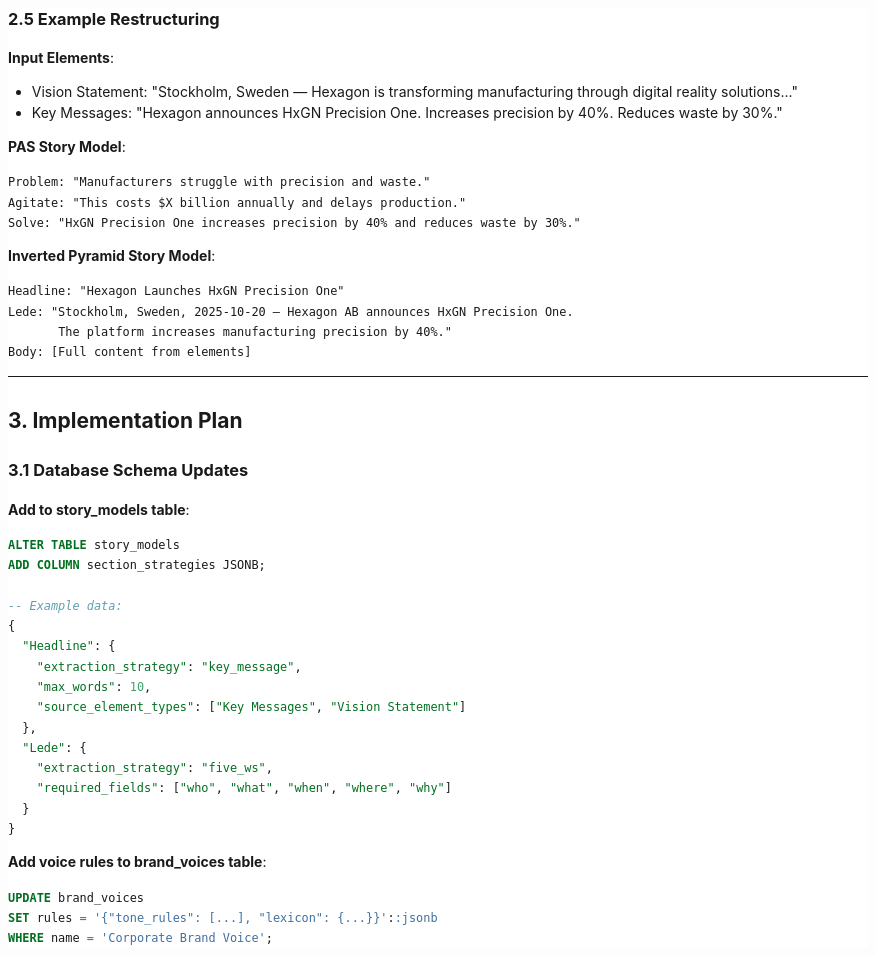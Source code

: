 ### 2.5 Example Restructuring

**Input Elements**:
- Vision Statement: "Stockholm, Sweden — Hexagon is transforming manufacturing through digital reality solutions..."
- Key Messages: "Hexagon announces HxGN Precision One. Increases precision by 40%. Reduces waste by 30%."

**PAS Story Model**:
```
Problem: "Manufacturers struggle with precision and waste."
Agitate: "This costs $X billion annually and delays production."
Solve: "HxGN Precision One increases precision by 40% and reduces waste by 30%."
```

**Inverted Pyramid Story Model**:
```
Headline: "Hexagon Launches HxGN Precision One"
Lede: "Stockholm, Sweden, 2025-10-20 — Hexagon AB announces HxGN Precision One.
       The platform increases manufacturing precision by 40%."
Body: [Full content from elements]
```

---

## 3. Implementation Plan

### 3.1 Database Schema Updates

**Add to story_models table**:
```sql
ALTER TABLE story_models
ADD COLUMN section_strategies JSONB;

-- Example data:
{
  "Headline": {
    "extraction_strategy": "key_message",
    "max_words": 10,
    "source_element_types": ["Key Messages", "Vision Statement"]
  },
  "Lede": {
    "extraction_strategy": "five_ws",
    "required_fields": ["who", "what", "when", "where", "why"]
  }
}
```

**Add voice rules to brand_voices table**:
```sql
UPDATE brand_voices
SET rules = '{"tone_rules": [...], "lexicon": {...}}'::jsonb
WHERE name = 'Corporate Brand Voice';
```
